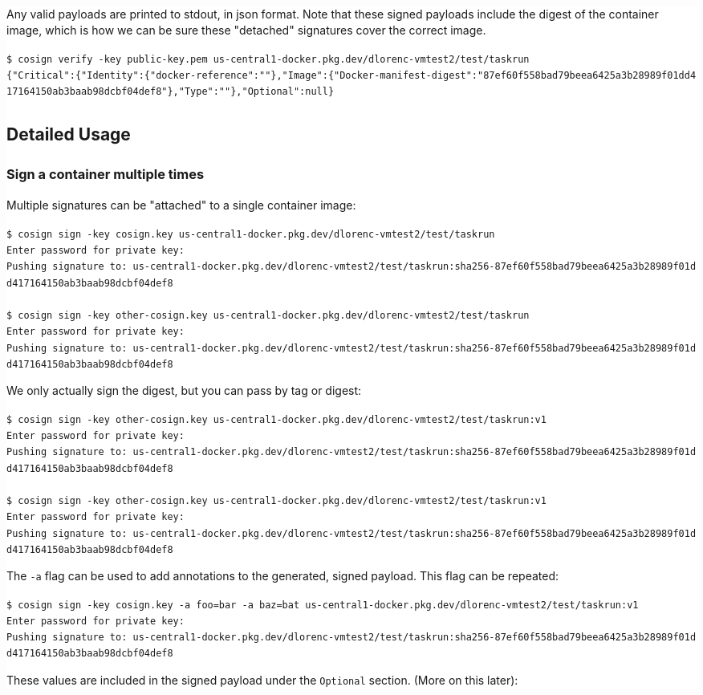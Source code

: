 Any valid payloads are printed to stdout, in json format.
Note that these signed payloads include the digest of the container image, which is how we can be
sure these "detached" signatures cover the correct image.

```
$ cosign verify -key public-key.pem us-central1-docker.pkg.dev/dlorenc-vmtest2/test/taskrun
{"Critical":{"Identity":{"docker-reference":""},"Image":{"Docker-manifest-digest":"87ef60f558bad79beea6425a3b28989f01dd417164150ab3baab98dcbf04def8"},"Type":""},"Optional":null}
```

## Detailed Usage

### Sign a container multiple times

Multiple signatures can be "attached" to a single container image:

```
$ cosign sign -key cosign.key us-central1-docker.pkg.dev/dlorenc-vmtest2/test/taskrun
Enter password for private key:
Pushing signature to: us-central1-docker.pkg.dev/dlorenc-vmtest2/test/taskrun:sha256-87ef60f558bad79beea6425a3b28989f01dd417164150ab3baab98dcbf04def8

$ cosign sign -key other-cosign.key us-central1-docker.pkg.dev/dlorenc-vmtest2/test/taskrun
Enter password for private key:
Pushing signature to: us-central1-docker.pkg.dev/dlorenc-vmtest2/test/taskrun:sha256-87ef60f558bad79beea6425a3b28989f01dd417164150ab3baab98dcbf04def8
```

We only actually sign the digest, but you can pass by tag or digest:

```
$ cosign sign -key other-cosign.key us-central1-docker.pkg.dev/dlorenc-vmtest2/test/taskrun:v1
Enter password for private key:
Pushing signature to: us-central1-docker.pkg.dev/dlorenc-vmtest2/test/taskrun:sha256-87ef60f558bad79beea6425a3b28989f01dd417164150ab3baab98dcbf04def8

$ cosign sign -key other-cosign.key us-central1-docker.pkg.dev/dlorenc-vmtest2/test/taskrun:v1
Enter password for private key:
Pushing signature to: us-central1-docker.pkg.dev/dlorenc-vmtest2/test/taskrun:sha256-87ef60f558bad79beea6425a3b28989f01dd417164150ab3baab98dcbf04def8
```

The `-a` flag can be used to add annotations to the generated, signed payload.
This flag can be repeated:

```
$ cosign sign -key cosign.key -a foo=bar -a baz=bat us-central1-docker.pkg.dev/dlorenc-vmtest2/test/taskrun:v1
Enter password for private key:
Pushing signature to: us-central1-docker.pkg.dev/dlorenc-vmtest2/test/taskrun:sha256-87ef60f558bad79beea6425a3b28989f01dd417164150ab3baab98dcbf04def8
```

These values are included in the signed payload under the `Optional` section.
(More on this later):
